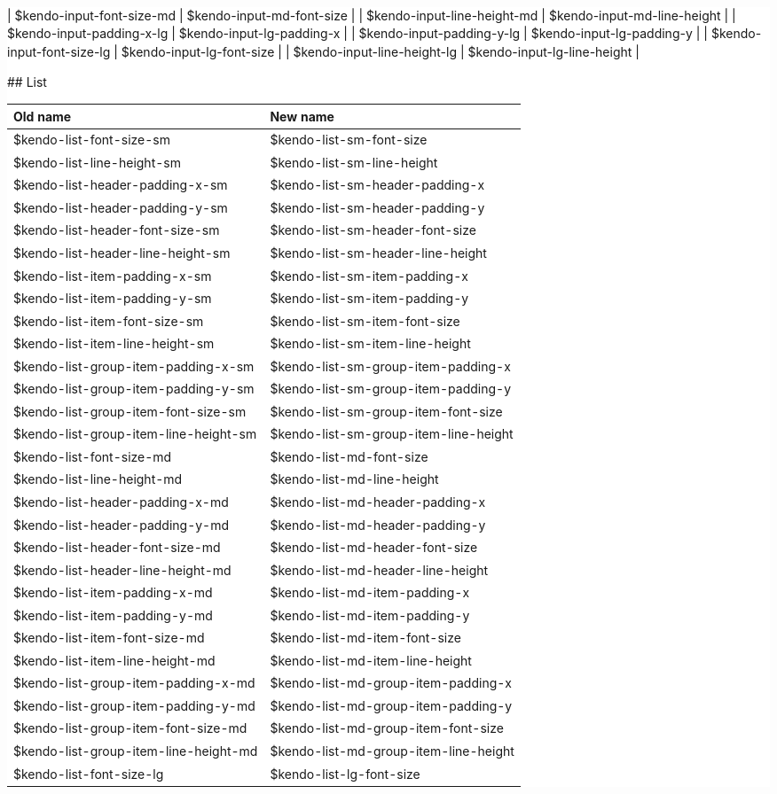 | $kendo-input-font-size-md | $kendo-input-md-font-size |
| $kendo-input-line-height-md | $kendo-input-md-line-height |
| $kendo-input-padding-x-lg | $kendo-input-lg-padding-x |
| $kendo-input-padding-y-lg | $kendo-input-lg-padding-y |
| $kendo-input-font-size-lg | $kendo-input-lg-font-size |
| $kendo-input-line-height-lg | $kendo-input-lg-line-height |

\## List

| Old name | New name |
| :--- | :--- |
| $kendo-list-font-size-sm | $kendo-list-sm-font-size |
| $kendo-list-line-height-sm | $kendo-list-sm-line-height |
| $kendo-list-header-padding-x-sm | $kendo-list-sm-header-padding-x |
| $kendo-list-header-padding-y-sm | $kendo-list-sm-header-padding-y |
| $kendo-list-header-font-size-sm | $kendo-list-sm-header-font-size |
| $kendo-list-header-line-height-sm | $kendo-list-sm-header-line-height |
| $kendo-list-item-padding-x-sm | $kendo-list-sm-item-padding-x |
| $kendo-list-item-padding-y-sm | $kendo-list-sm-item-padding-y |
| $kendo-list-item-font-size-sm | $kendo-list-sm-item-font-size |
| $kendo-list-item-line-height-sm | $kendo-list-sm-item-line-height |
| $kendo-list-group-item-padding-x-sm | $kendo-list-sm-group-item-padding-x |
| $kendo-list-group-item-padding-y-sm | $kendo-list-sm-group-item-padding-y |
| $kendo-list-group-item-font-size-sm | $kendo-list-sm-group-item-font-size |
| $kendo-list-group-item-line-height-sm | $kendo-list-sm-group-item-line-height |
| $kendo-list-font-size-md | $kendo-list-md-font-size |
| $kendo-list-line-height-md | $kendo-list-md-line-height |
| $kendo-list-header-padding-x-md | $kendo-list-md-header-padding-x |
| $kendo-list-header-padding-y-md | $kendo-list-md-header-padding-y |
| $kendo-list-header-font-size-md | $kendo-list-md-header-font-size |
| $kendo-list-header-line-height-md | $kendo-list-md-header-line-height |
| $kendo-list-item-padding-x-md | $kendo-list-md-item-padding-x |
| $kendo-list-item-padding-y-md | $kendo-list-md-item-padding-y |
| $kendo-list-item-font-size-md | $kendo-list-md-item-font-size |
| $kendo-list-item-line-height-md | $kendo-list-md-item-line-height |
| $kendo-list-group-item-padding-x-md | $kendo-list-md-group-item-padding-x |
| $kendo-list-group-item-padding-y-md | $kendo-list-md-group-item-padding-y |
| $kendo-list-group-item-font-size-md | $kendo-list-md-group-item-font-size |
| $kendo-list-group-item-line-height-md | $kendo-list-md-group-item-line-height |
| $kendo-list-font-size-lg | $kendo-list-lg-font-size |